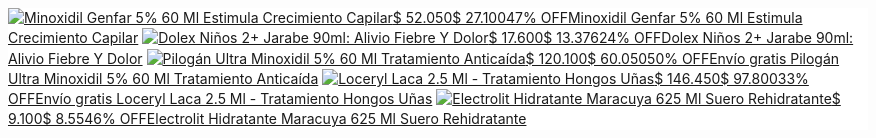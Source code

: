 [![Minoxidil Genfar 5% 60 Ml Estimula Crecimiento Capilar](https://http2.mlstatic.com/D_Q_NP_858476-MCO84322067106_052025-P.webp)$ 52.050$ 27.10047% OFFMinoxidil Genfar 5% 60 Ml Estimula Crecimiento Capilar](https://articulo.mercadolibre.com.co/MCO-2867212532-minoxidil-genfar-5-60-ml-estimula-crecimiento-capilar-_JM#position=2&search_layout=grid&type=item&tracking_id=74afc023-eee0-4613-be44-0accd78a0deb&c_container_id=MCO1296602-1&c_id=%2Fsplinter%2Fcarouseldynamicitem&c_element_order=1&c_campaign=super-ofertas-en-farmacia-%F0%9F%8F%A5-%F0%9F%92%8A-%E2%9C%A8-%F0%9F%A5%B3&c_label=%2Fsplinter%2Fcarouseldynamicitem&c_uid=41e177e0-55f1-11f0-bab8-f9bb313bbd58&c_element_id=41e177e0-55f1-11f0-bab8-f9bb313bbd58&c_global_position=2&DEAL_ID=MCO1296602-1&S=landingHubsalud-y-equipamiento-medico&V=1&T=CarouselDynamic-home&L=%C2%A1SUPER-OFERTAS-EN-FARMACIA!-%F0%9F%8F%A5%F0%9F%92%8A%E2%9C%A8%F0%9F%A5%B3&deal_print_id=41e59690-55f1-11f0-ac54-0b26a0ca4322&c_tracking_id=41e59690-55f1-11f0-ac54-0b26a0ca4322)
[![Dolex Niños 2+ Jarabe 90ml: Alivio Fiebre Y Dolor](https://http2.mlstatic.com/D_Q_NP_853227-MCO84150699641_042025-P.webp)$ 17.600$ 13.37624% OFFDolex Niños 2+ Jarabe 90ml: Alivio Fiebre Y Dolor](https://articulo.mercadolibre.com.co/MCO-2858414976-dolex-ninos-2-jarabe-90ml-alivio-fiebre-y-dolor-_JM#position=3&search_layout=grid&type=item&tracking_id=74afc023-eee0-4613-be44-0accd78a0deb&c_container_id=MCO1296602-1&c_id=%2Fsplinter%2Fcarouseldynamicitem&c_element_order=2&c_campaign=super-ofertas-en-farmacia-%F0%9F%8F%A5-%F0%9F%92%8A-%E2%9C%A8-%F0%9F%A5%B3&c_label=%2Fsplinter%2Fcarouseldynamicitem&c_uid=41e177e1-55f1-11f0-bab8-f9bb313bbd58&c_element_id=41e177e1-55f1-11f0-bab8-f9bb313bbd58&c_global_position=2&DEAL_ID=MCO1296602-1&S=landingHubsalud-y-equipamiento-medico&V=1&T=CarouselDynamic-home&L=%C2%A1SUPER-OFERTAS-EN-FARMACIA!-%F0%9F%8F%A5%F0%9F%92%8A%E2%9C%A8%F0%9F%A5%B3&deal_print_id=41e59690-55f1-11f0-ac54-0b26a0ca4322&c_tracking_id=41e59690-55f1-11f0-ac54-0b26a0ca4322)
[![Pilogán Ultra Minoxidil 5% 60 Ml Tratamiento Anticaída](https://http2.mlstatic.com/D_Q_NP_981010-MCO84479769215_052025-P.webp)$ 120.100$ 60.05050% OFFEnvío gratis Pilogán Ultra Minoxidil 5% 60 Ml Tratamiento Anticaída](https://articulo.mercadolibre.com.co/MCO-2865216792-pilogan-ultra-minoxidil-5-60-ml-tratamiento-anticaida-_JM#position=4&search_layout=grid&type=item&tracking_id=74afc023-eee0-4613-be44-0accd78a0deb&c_container_id=MCO1296602-1&c_id=%2Fsplinter%2Fcarouseldynamicitem&c_element_order=3&c_campaign=super-ofertas-en-farmacia-%F0%9F%8F%A5-%F0%9F%92%8A-%E2%9C%A8-%F0%9F%A5%B3&c_label=%2Fsplinter%2Fcarouseldynamicitem&c_uid=41e177e2-55f1-11f0-bab8-f9bb313bbd58&c_element_id=41e177e2-55f1-11f0-bab8-f9bb313bbd58&c_global_position=2&DEAL_ID=MCO1296602-1&S=landingHubsalud-y-equipamiento-medico&V=1&T=CarouselDynamic-home&L=%C2%A1SUPER-OFERTAS-EN-FARMACIA!-%F0%9F%8F%A5%F0%9F%92%8A%E2%9C%A8%F0%9F%A5%B3&deal_print_id=41e59690-55f1-11f0-ac54-0b26a0ca4322&c_tracking_id=41e59690-55f1-11f0-ac54-0b26a0ca4322)
[![Loceryl Laca 2.5 Ml - Tratamiento Hongos Uñas](https://http2.mlstatic.com/D_Q_NP_722335-MCO84520480703_052025-P.webp)$ 146.450$ 97.80033% OFFEnvío gratis Loceryl Laca 2.5 Ml - Tratamiento Hongos Uñas](https://articulo.mercadolibre.com.co/MCO-2865638948-loceryl-laca-25-ml-tratamiento-hongos-unas-_JM#position=5&search_layout=grid&type=item&tracking_id=74afc023-eee0-4613-be44-0accd78a0deb&c_container_id=MCO1296602-1&c_id=%2Fsplinter%2Fcarouseldynamicitem&c_element_order=4&c_campaign=super-ofertas-en-farmacia-%F0%9F%8F%A5-%F0%9F%92%8A-%E2%9C%A8-%F0%9F%A5%B3&c_label=%2Fsplinter%2Fcarouseldynamicitem&c_uid=41e177e3-55f1-11f0-bab8-f9bb313bbd58&c_element_id=41e177e3-55f1-11f0-bab8-f9bb313bbd58&c_global_position=2&DEAL_ID=MCO1296602-1&S=landingHubsalud-y-equipamiento-medico&V=1&T=CarouselDynamic-home&L=%C2%A1SUPER-OFERTAS-EN-FARMACIA!-%F0%9F%8F%A5%F0%9F%92%8A%E2%9C%A8%F0%9F%A5%B3&deal_print_id=41e59690-55f1-11f0-ac54-0b26a0ca4322&c_tracking_id=41e59690-55f1-11f0-ac54-0b26a0ca4322)
[![Electrolit Hidratante Maracuya 625 Ml Suero Rehidratante](https://http2.mlstatic.com/D_Q_NP_978753-MCO84185305748_052025-P.webp)$ 9.100$ 8.5546% OFFElectrolit Hidratante Maracuya 625 Ml Suero Rehidratante](https://articulo.mercadolibre.com.co/MCO-2865166650-electrolit-hidratante-maracuya-625-ml-suero-rehidratante-_JM#position=6&search_layout=grid&type=item&tracking_id=74afc023-eee0-4613-be44-0accd78a0deb&c_container_id=MCO1296602-1&c_id=%2Fsplinter%2Fcarouseldynamicitem&c_element_order=5&c_campaign=super-ofertas-en-farmacia-%F0%9F%8F%A5-%F0%9F%92%8A-%E2%9C%A8-%F0%9F%A5%B3&c_label=%2Fsplinter%2Fcarouseldynamicitem&c_uid=41e177e4-55f1-11f0-bab8-f9bb313bbd58&c_element_id=41e177e4-55f1-11f0-bab8-f9bb313bbd58&c_global_position=2&DEAL_ID=MCO1296602-1&S=landingHubsalud-y-equipamiento-medico&V=1&T=CarouselDynamic-home&L=%C2%A1SUPER-OFERTAS-EN-FARMACIA!-%F0%9F%8F%A5%F0%9F%92%8A%E2%9C%A8%F0%9F%A5%B3&deal_print_id=41e59690-55f1-11f0-ac54-0b26a0ca4322&c_tracking_id=41e59690-55f1-11f0-ac54-0b26a0ca4322)